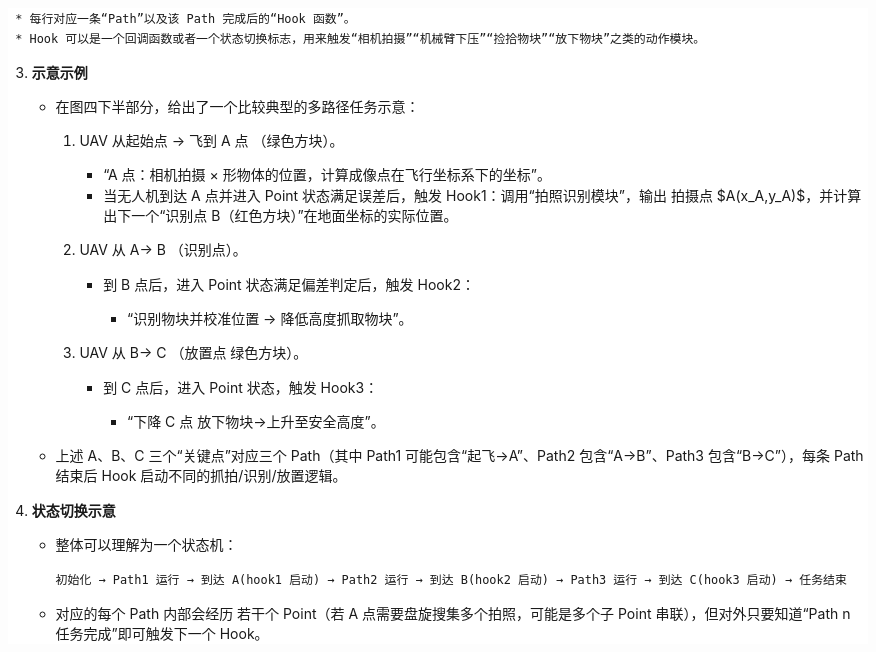      * 每行对应一条“Path”以及该 Path 完成后的“Hook 函数”。
     * Hook 可以是一个回调函数或者一个状态切换标志，用来触发“相机拍摄”“机械臂下压”“捡拾物块”“放下物块”之类的动作模块。

3. **示意示例**

   * 在图四下半部分，给出了一个比较典型的多路径任务示意：

     1. UAV 从起始点 → 飞到 A 点 （绿色方块）。

        * “A 点：相机拍摄 × 形物体的位置，计算成像点在飞行坐标系下的坐标”。
        * 当无人机到达 A 点并进入 Point 状态满足误差后，触发 Hook1：调用“拍照识别模块”，输出 拍摄点 \$A(x\_A,y\_A)\$，并计算出下一个“识别点 B（红色方块）”在地面坐标的实际位置。
     2. UAV 从 A→ B （识别点）。

        * 到 B 点后，进入 Point 状态满足偏差判定后，触发 Hook2：

          * “识别物块并校准位置 → 降低高度抓取物块”。
     3. UAV 从 B→ C （放置点 绿色方块）。

        * 到 C 点后，进入 Point 状态，触发 Hook3：

          * “下降 C 点 放下物块→上升至安全高度”。
   * 上述 A、B、C 三个“关键点”对应三个 Path（其中 Path1 可能包含“起飞→A”、Path2 包含“A→B”、Path3 包含“B→C”），每条 Path 结束后 Hook 启动不同的抓拍/识别/放置逻辑。

4. **状态切换示意**

   * 整体可以理解为一个状态机：

     ```
     初始化 → Path1 运行 → 到达 A(hook1 启动) → Path2 运行 → 到达 B(hook2 启动) → Path3 运行 → 到达 C(hook3 启动) → 任务结束
     ```
   * 对应的每个 Path 内部会经历 若干个 Point（若 A 点需要盘旋搜集多个拍照，可能是多个子 Point 串联），但对外只要知道“Path n 任务完成”即可触发下一个 Hook。
